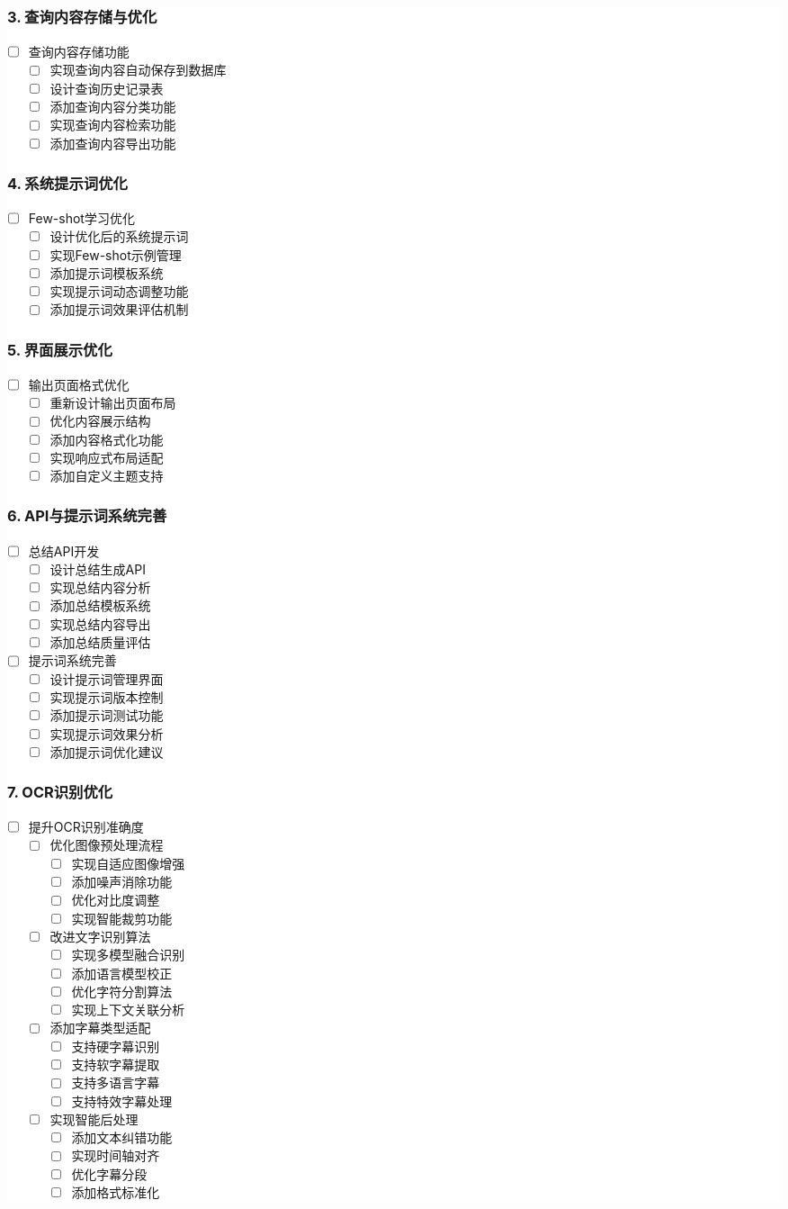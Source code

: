### 3. 查询内容存储与优化
- [ ] 查询内容存储功能
  - [ ] 实现查询内容自动保存到数据库
  - [ ] 设计查询历史记录表
  - [ ] 添加查询内容分类功能
  - [ ] 实现查询内容检索功能
  - [ ] 添加查询内容导出功能

### 4. 系统提示词优化
- [ ] Few-shot学习优化
  - [ ] 设计优化后的系统提示词
  - [ ] 实现Few-shot示例管理
  - [ ] 添加提示词模板系统
  - [ ] 实现提示词动态调整功能
  - [ ] 添加提示词效果评估机制

### 5. 界面展示优化
- [ ] 输出页面格式优化
  - [ ] 重新设计输出页面布局
  - [ ] 优化内容展示结构
  - [ ] 添加内容格式化功能
  - [ ] 实现响应式布局适配
  - [ ] 添加自定义主题支持

### 6. API与提示词系统完善
- [ ] 总结API开发
  - [ ] 设计总结生成API
  - [ ] 实现总结内容分析
  - [ ] 添加总结模板系统
  - [ ] 实现总结内容导出
  - [ ] 添加总结质量评估

- [ ] 提示词系统完善
  - [ ] 设计提示词管理界面
  - [ ] 实现提示词版本控制
  - [ ] 添加提示词测试功能
  - [ ] 实现提示词效果分析
  - [ ] 添加提示词优化建议

### 7. OCR识别优化
- [ ] 提升OCR识别准确度
  - [ ] 优化图像预处理流程
    - [ ] 实现自适应图像增强
    - [ ] 添加噪声消除功能
    - [ ] 优化对比度调整
    - [ ] 实现智能裁剪功能
  - [ ] 改进文字识别算法
    - [ ] 实现多模型融合识别
    - [ ] 添加语言模型校正
    - [ ] 优化字符分割算法
    - [ ] 实现上下文关联分析
  - [ ] 添加字幕类型适配
    - [ ] 支持硬字幕识别
    - [ ] 支持软字幕提取
    - [ ] 支持多语言字幕
    - [ ] 支持特效字幕处理
  - [ ] 实现智能后处理
    - [ ] 添加文本纠错功能
    - [ ] 实现时间轴对齐
    - [ ] 优化字幕分段
    - [ ] 添加格式标准化
